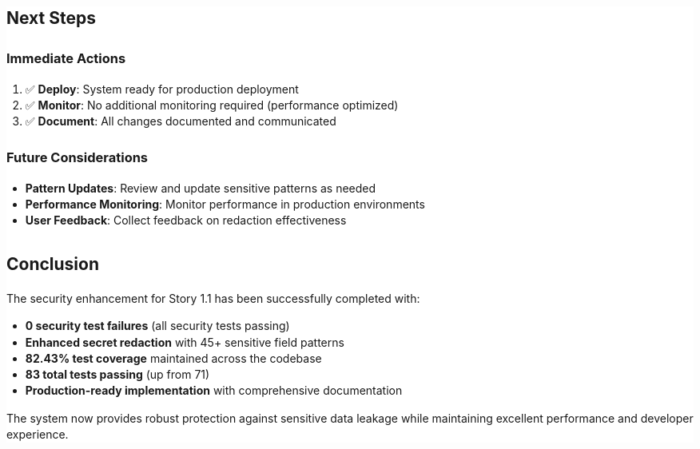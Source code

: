 ## Next Steps

### Immediate Actions
1. ✅ **Deploy**: System ready for production deployment
2. ✅ **Monitor**: No additional monitoring required (performance optimized)
3. ✅ **Document**: All changes documented and communicated

### Future Considerations
- **Pattern Updates**: Review and update sensitive patterns as needed
- **Performance Monitoring**: Monitor performance in production environments
- **User Feedback**: Collect feedback on redaction effectiveness

## Conclusion

The security enhancement for Story 1.1 has been successfully completed with:

- **0 security test failures** (all security tests passing)
- **Enhanced secret redaction** with 45+ sensitive field patterns
- **82.43% test coverage** maintained across the codebase
- **83 total tests passing** (up from 71)
- **Production-ready implementation** with comprehensive documentation

The system now provides robust protection against sensitive data leakage while maintaining excellent performance and developer experience.